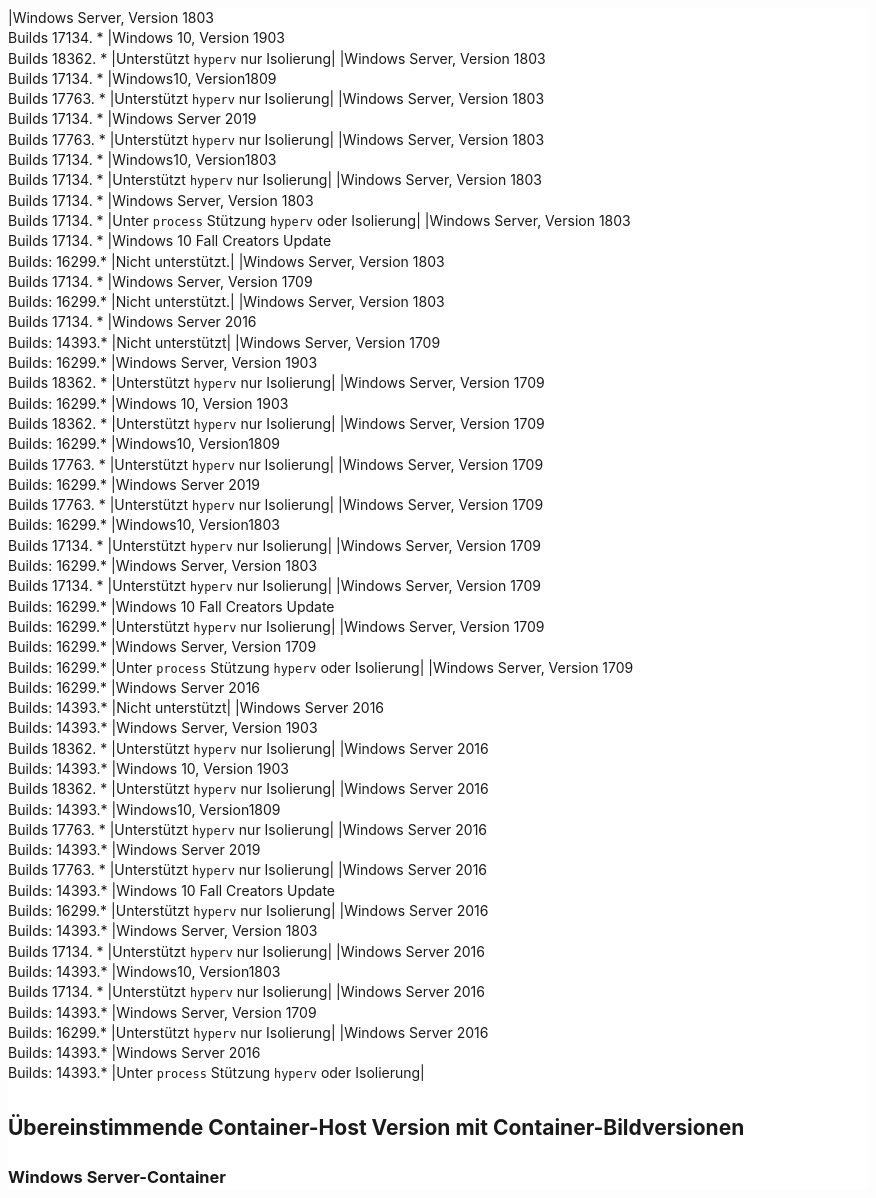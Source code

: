 |Windows Server, Version 1803<br>Builds 17134. * |Windows 10, Version 1903<br>Builds 18362. * |Unterstützt `hyperv` nur Isolierung|
|Windows Server, Version 1803<br>Builds 17134. * |Windows10, Version1809<br>Builds 17763. * |Unterstützt `hyperv` nur Isolierung|
|Windows Server, Version 1803<br>Builds 17134. * |Windows Server 2019<br>Builds 17763. * |Unterstützt `hyperv` nur Isolierung|
|Windows Server, Version 1803<br>Builds 17134. * |Windows10, Version1803<br>Builds 17134. * |Unterstützt `hyperv` nur Isolierung|
|Windows Server, Version 1803<br>Builds 17134. * |Windows Server, Version 1803<br>Builds 17134. * |Unter `process` Stützung `hyperv` oder Isolierung|
|Windows Server, Version 1803<br>Builds 17134. * |Windows 10 Fall Creators Update<br>Builds: 16299.* |Nicht unterstützt.|
|Windows Server, Version 1803<br>Builds 17134. * |Windows Server, Version 1709<br>Builds: 16299.* |Nicht unterstützt.|
|Windows Server, Version 1803<br>Builds 17134. * |Windows Server 2016<br>Builds: 14393.* |Nicht unterstützt|
|Windows Server, Version 1709<br>Builds: 16299.* |Windows Server, Version 1903<br>Builds 18362. * |Unterstützt `hyperv` nur Isolierung|
|Windows Server, Version 1709<br>Builds: 16299.* |Windows 10, Version 1903<br>Builds 18362. * |Unterstützt `hyperv` nur Isolierung|
|Windows Server, Version 1709<br>Builds: 16299.* |Windows10, Version1809<br>Builds 17763. * |Unterstützt `hyperv` nur Isolierung|
|Windows Server, Version 1709<br>Builds: 16299.* |Windows Server 2019<br>Builds 17763. * |Unterstützt `hyperv` nur Isolierung|
|Windows Server, Version 1709<br>Builds: 16299.* |Windows10, Version1803<br>Builds 17134. * |Unterstützt `hyperv` nur Isolierung|
|Windows Server, Version 1709<br>Builds: 16299.* |Windows Server, Version 1803<br>Builds 17134. * |Unterstützt `hyperv` nur Isolierung|
|Windows Server, Version 1709<br>Builds: 16299.* |Windows 10 Fall Creators Update<br>Builds: 16299.* |Unterstützt `hyperv` nur Isolierung|
|Windows Server, Version 1709<br>Builds: 16299.* |Windows Server, Version 1709<br>Builds: 16299.* |Unter `process` Stützung `hyperv` oder Isolierung|
|Windows Server, Version 1709<br>Builds: 16299.* |Windows Server 2016<br>Builds: 14393.* |Nicht unterstützt|
|Windows Server 2016<br>Builds: 14393.* |Windows Server, Version 1903<br>Builds 18362. * |Unterstützt `hyperv` nur Isolierung|
|Windows Server 2016<br>Builds: 14393.* |Windows 10, Version 1903<br>Builds 18362. * |Unterstützt `hyperv` nur Isolierung|
|Windows Server 2016<br>Builds: 14393.* |Windows10, Version1809<br>Builds 17763. * |Unterstützt `hyperv` nur Isolierung|
|Windows Server 2016<br>Builds: 14393.* |Windows Server 2019<br>Builds 17763. * |Unterstützt `hyperv` nur Isolierung|
|Windows Server 2016<br>Builds: 14393.* |Windows 10 Fall Creators Update<br>Builds: 16299.* |Unterstützt `hyperv` nur Isolierung|
|Windows Server 2016<br>Builds: 14393.* |Windows Server, Version 1803<br>Builds 17134. * |Unterstützt `hyperv` nur Isolierung|
|Windows Server 2016<br>Builds: 14393.* |Windows10, Version1803<br>Builds 17134. * |Unterstützt `hyperv` nur Isolierung|
|Windows Server 2016<br>Builds: 14393.* |Windows Server, Version 1709<br>Builds: 16299.* |Unterstützt `hyperv` nur Isolierung|
|Windows Server 2016<br>Builds: 14393.* |Windows Server 2016<br>Builds: 14393.* |Unter `process` Stützung `hyperv` oder Isolierung|

## <a name="matching-container-host-version-with-container-image-versions"></a>Übereinstimmende Container-Host Version mit Container-Bildversionen

### <a name="windows-server-containers"></a>Windows Server-Container
